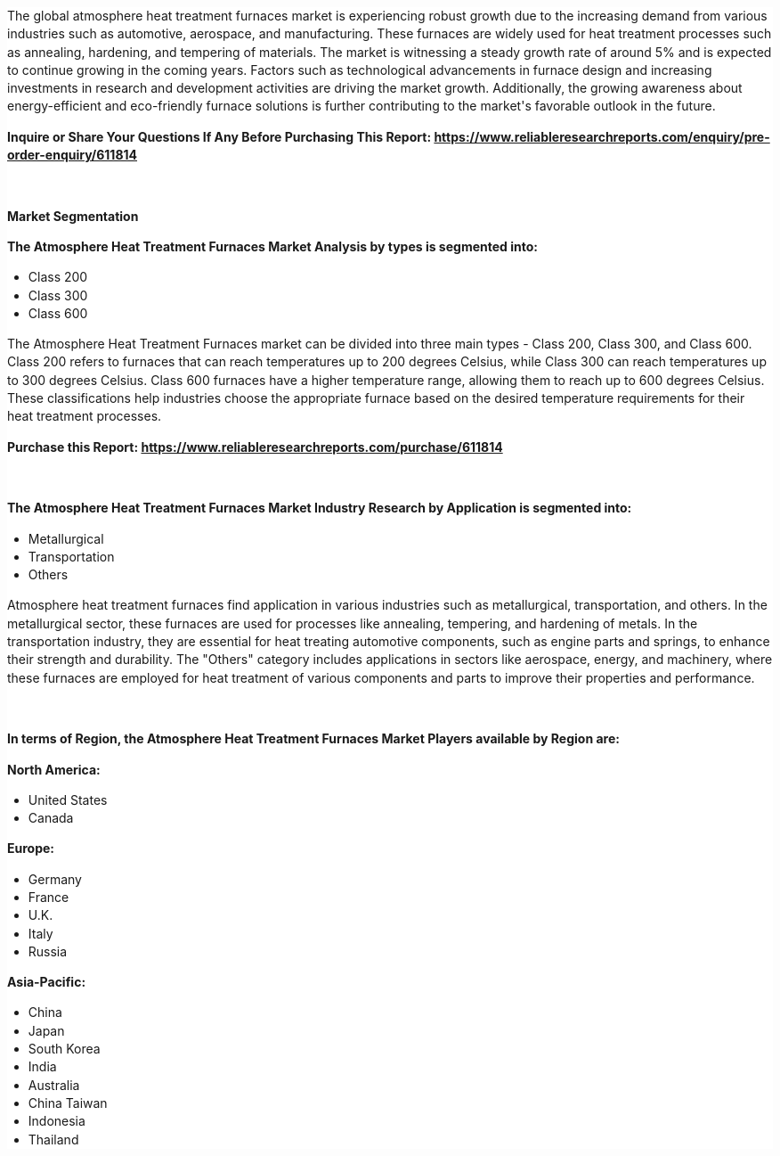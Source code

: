 <p><p>The global atmosphere heat treatment furnaces market is experiencing robust growth due to the increasing demand from various industries such as automotive, aerospace, and manufacturing. These furnaces are widely used for heat treatment processes such as annealing, hardening, and tempering of materials. The market is witnessing a steady growth rate of around 5% and is expected to continue growing in the coming years. Factors such as technological advancements in furnace design and increasing investments in research and development activities are driving the market growth. Additionally, the growing awareness about energy-efficient and eco-friendly furnace solutions is further contributing to the market's favorable outlook in the future.</p></p>
<p><strong>Inquire or Share Your Questions If Any Before Purchasing This Report: <a href="https://www.reliableresearchreports.com/enquiry/pre-order-enquiry/611814">https://www.reliableresearchreports.com/enquiry/pre-order-enquiry/611814</a></strong></p>
<p>&nbsp;</p>
<p><strong>Market Segmentation</strong></p>
<p><strong>The Atmosphere Heat Treatment Furnaces Market Analysis by types is segmented into:</strong></p>
<p><ul><li>Class 200</li><li>Class 300</li><li>Class 600</li></ul></p>
<p><p>The Atmosphere Heat Treatment Furnaces market can be divided into three main types - Class 200, Class 300, and Class 600. Class 200 refers to furnaces that can reach temperatures up to 200 degrees Celsius, while Class 300 can reach temperatures up to 300 degrees Celsius. Class 600 furnaces have a higher temperature range, allowing them to reach up to 600 degrees Celsius. These classifications help industries choose the appropriate furnace based on the desired temperature requirements for their heat treatment processes.</p></p>
<p><strong>Purchase this Report:&nbsp;<a href="https://www.reliableresearchreports.com/purchase/611814">https://www.reliableresearchreports.com/purchase/611814</a></strong></p>
<p>&nbsp;</p>
<p><strong>The Atmosphere Heat Treatment Furnaces Market Industry Research by Application is segmented into:</strong></p>
<p><ul><li>Metallurgical</li><li>Transportation</li><li>Others</li></ul></p>
<p><p>Atmosphere heat treatment furnaces find application in various industries such as metallurgical, transportation, and others. In the metallurgical sector, these furnaces are used for processes like annealing, tempering, and hardening of metals. In the transportation industry, they are essential for heat treating automotive components, such as engine parts and springs, to enhance their strength and durability. The "Others" category includes applications in sectors like aerospace, energy, and machinery, where these furnaces are employed for heat treatment of various components and parts to improve their properties and performance.</p></p>
<p>&nbsp;</p>
<p><strong>In terms of Region, the Atmosphere Heat Treatment Furnaces Market Players available by Region are:</strong></p>
<p>
    <p> <strong> North America: </strong>
        <ul>
            <li>United States</li>
            <li>Canada</li>
        </ul>
        </p> 
    <p> <strong> Europe: </strong>
        <ul>
            <li>Germany</li>
            <li>France</li>
            <li>U.K.</li>
            <li>Italy</li>
            <li>Russia</li>
        </ul>
        </p> 
    <p> <strong> Asia-Pacific: </strong>
        <ul>
            <li>China</li>
            <li>Japan</li>
            <li>South Korea</li>
            <li>India</li>
            <li>Australia</li>
            <li>China Taiwan</li>
            <li>Indonesia</li>
            <li>Thailand</li>
